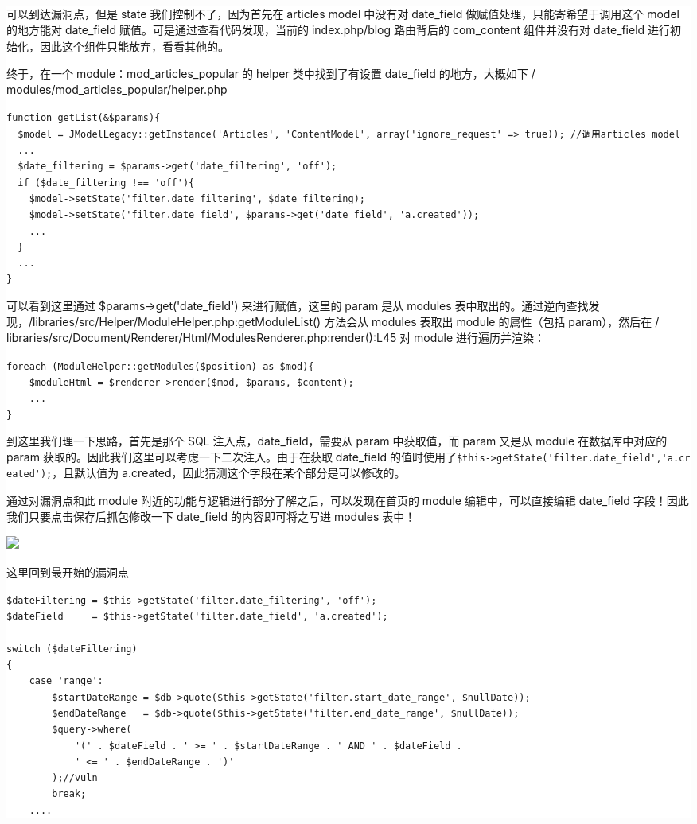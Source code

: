 可以到达漏洞点，但是 state 我们控制不了，因为首先在 articles model 中没有对 date_field 做赋值处理，只能寄希望于调用这个 model 的地方能对 date_field 赋值。可是通过查看代码发现，当前的 index.php/blog 路由背后的 com_content 组件并没有对 date_field 进行初始化，因此这个组件只能放弃，看看其他的。

终于，在一个 module：mod_articles_popular 的 helper 类中找到了有设置 date_field 的地方，大概如下 / modules/mod_articles_popular/helper.php

```
function getList(&$params){
  $model = JModelLegacy::getInstance('Articles', 'ContentModel', array('ignore_request' => true)); //调用articles model
  ...
  $date_filtering = $params->get('date_filtering', 'off');
  if ($date_filtering !== 'off'){
    $model->setState('filter.date_filtering', $date_filtering);
    $model->setState('filter.date_field', $params->get('date_field', 'a.created'));
    ...
  }
  ...
}
```

可以看到这里通过 $params->get('date_field') 来进行赋值，这里的 param 是从 modules 表中取出的。通过逆向查找发现，/libraries/src/Helper/ModuleHelper.php:getModuleList() 方法会从 modules 表取出 module 的属性（包括 param），然后在 / libraries/src/Document/Renderer/Html/ModulesRenderer.php:render():L45 对 module 进行遍历并渲染：

```
foreach (ModuleHelper::getModules($position) as $mod){
    $moduleHtml = $renderer->render($mod, $params, $content);
    ...
}
```

到这里我们理一下思路，首先是那个 SQL 注入点，date_field，需要从 param 中获取值，而 param 又是从 module 在数据库中对应的 param 获取的。因此我们这里可以考虑一下二次注入。由于在获取 date_field 的值时使用了`$this->getState('filter.date_field','a.created');`，且默认值为 a.created，因此猜测这个字段在某个部分是可以修改的。

通过对漏洞点和此 module 附近的功能与逻辑进行部分了解之后，可以发现在首页的 module 编辑中，可以直接编辑 date_field 字段！因此我们只要点击保存后抓包修改一下 date_field 的内容即可将之写进 modules 表中！

![](https://mmbiz.qpic.cn/mmbiz_png/Gw8FuwXLJnSFN4X8x6fVwvAaBqFGyB6jC8wtdpJQz5PvSicSicibIgnxqMr0kOWlO11rTM9JGvvCJXhiawVp93JYkw/640?wx_fmt=png)

这里回到最开始的漏洞点

```
$dateFiltering = $this->getState('filter.date_filtering', 'off');
$dateField     = $this->getState('filter.date_field', 'a.created');

switch ($dateFiltering)
{
    case 'range':
        $startDateRange = $db->quote($this->getState('filter.start_date_range', $nullDate));
        $endDateRange   = $db->quote($this->getState('filter.end_date_range', $nullDate));
        $query->where(
            '(' . $dateField . ' >= ' . $startDateRange . ' AND ' . $dateField .
            ' <= ' . $endDateRange . ')'
        );//vuln 
        break;
    ....
```
